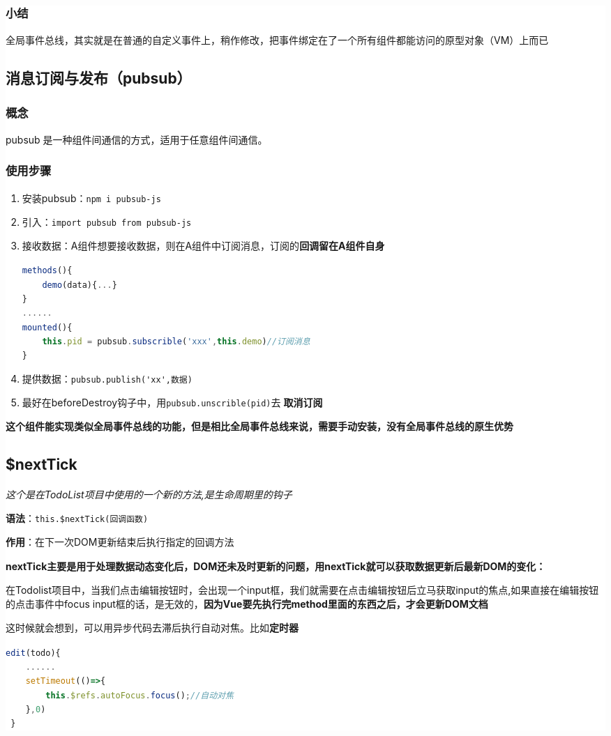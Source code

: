 ### 小结

全局事件总线，其实就是在普通的自定义事件上，稍作修改，把事件绑定在了一个所有组件都能访问的原型对象（VM）上而已

## 消息订阅与发布（pubsub）

### 概念

pubsub 是一种组件间通信的方式，适用于任意组件间通信。

### 使用步骤

1. 安装pubsub：`npm i pubsub-js`

2. 引入：`import pubsub from pubsub-js`

3. 接收数据：A组件想要接收数据，则在A组件中订阅消息，订阅的**回调留在A组件自身**
   ```javascript
   methods(){
       demo(data){...}
   }
   ......
   mounted(){
       this.pid = pubsub.subscrible('xxx',this.demo)//订阅消息
   }
   ```

4. 提供数据：`pubsub.publish('xx',数据)`

5. 最好在beforeDestroy钩子中，用`pubsub.unscrible(pid)`去 **取消订阅**

**这个组件能实现类似全局事件总线的功能，但是相比全局事件总线来说，需要手动安装，没有全局事件总线的原生优势**

## $nextTick

*这个是在TodoList项目中使用的一个新的方法,是生命周期里的钩子*

**语法**：`this.$nextTick(回调函数)`

**作用**：在下一次DOM更新结束后执行指定的回调方法

**nextTick主要是用于处理数据动态变化后，DOM还未及时更新的问题，用nextTick就可以获取数据更新后最新DOM的变化：**

在Todolist项目中，当我们点击编辑按钮时，会出现一个input框，我们就需要在点击编辑按钮后立马获取input的焦点,如果直接在编辑按钮的点击事件中focus input框的话，是无效的，**因为Vue要先执行完method里面的东西之后，才会更新DOM文档**

这时候就会想到，可以用异步代码去滞后执行自动对焦。比如**定时器**

```javascript
edit(todo){
    ......
    setTimeout(()=>{
        this.$refs.autoFocus.focus();//自动对焦
    },0)
 }
```
